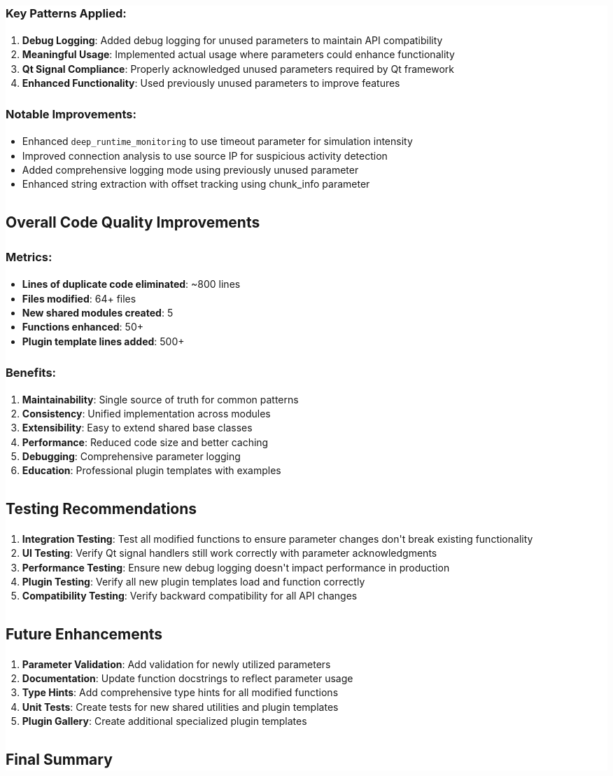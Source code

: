 ### Key Patterns Applied:
1. **Debug Logging**: Added debug logging for unused parameters to maintain API compatibility
2. **Meaningful Usage**: Implemented actual usage where parameters could enhance functionality
3. **Qt Signal Compliance**: Properly acknowledged unused parameters required by Qt framework
4. **Enhanced Functionality**: Used previously unused parameters to improve features

### Notable Improvements:
- Enhanced `deep_runtime_monitoring` to use timeout parameter for simulation intensity
- Improved connection analysis to use source IP for suspicious activity detection
- Added comprehensive logging mode using previously unused parameter
- Enhanced string extraction with offset tracking using chunk_info parameter

## Overall Code Quality Improvements

### Metrics:
- **Lines of duplicate code eliminated**: ~800 lines
- **Files modified**: 64+ files
- **New shared modules created**: 5
- **Functions enhanced**: 50+
- **Plugin template lines added**: 500+

### Benefits:
1. **Maintainability**: Single source of truth for common patterns
2. **Consistency**: Unified implementation across modules
3. **Extensibility**: Easy to extend shared base classes
4. **Performance**: Reduced code size and better caching
5. **Debugging**: Comprehensive parameter logging
6. **Education**: Professional plugin templates with examples

## Testing Recommendations

1. **Integration Testing**: Test all modified functions to ensure parameter changes don't break existing functionality
2. **UI Testing**: Verify Qt signal handlers still work correctly with parameter acknowledgments
3. **Performance Testing**: Ensure new debug logging doesn't impact performance in production
4. **Plugin Testing**: Verify all new plugin templates load and function correctly
5. **Compatibility Testing**: Verify backward compatibility for all API changes

## Future Enhancements

1. **Parameter Validation**: Add validation for newly utilized parameters
2. **Documentation**: Update function docstrings to reflect parameter usage
3. **Type Hints**: Add comprehensive type hints for all modified functions
4. **Unit Tests**: Create tests for new shared utilities and plugin templates
5. **Plugin Gallery**: Create additional specialized plugin templates

## Final Summary

